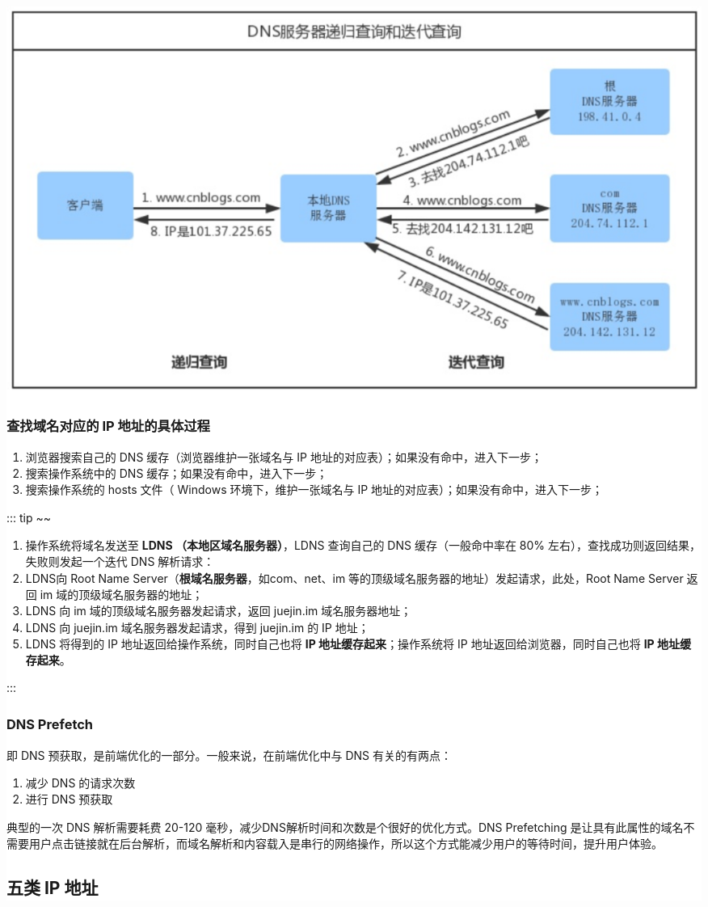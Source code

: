 ![1558767501300](../../.vuepress/public/1558767501300.png)

### 查找域名对应的 IP 地址的具体过程

1. 浏览器搜索自己的 DNS 缓存（浏览器维护一张域名与 IP 地址的对应表）；如果没有命中，进入下一步；
2. 搜索操作系统中的 DNS 缓存；如果没有命中，进入下一步；
3. 搜索操作系统的 hosts 文件（ Windows 环境下，维护一张域名与 IP 地址的对应表）；如果没有命中，进入下一步；

::: tip ~~

1. 操作系统将域名发送至 **LDNS （本地区域名服务器）**，LDNS 查询自己的 DNS 缓存（一般命中率在 80% 左右），查找成功则返回结果，失败则发起一个迭代 DNS 解析请求：
2. LDNS向 Root Name Server（**根域名服务器**，如com、net、im 等的顶级域名服务器的地址）发起请求，此处，Root Name Server 返回 im 域的顶级域名服务器的地址；
3. LDNS 向 im 域的顶级域名服务器发起请求，返回 juejin.im 域名服务器地址；
4. LDNS 向 juejin.im 域名服务器发起请求，得到 juejin.im 的 IP 地址；
5. LDNS 将得到的 IP 地址返回给操作系统，同时自己也将 **IP 地址缓存起来**；操作系统将 IP 地址返回给浏览器，同时自己也将 **IP 地址缓存起来**。

:::

### DNS Prefetch

即 DNS 预获取，是前端优化的一部分。一般来说，在前端优化中与 DNS 有关的有两点：

1. 减少 DNS 的请求次数
2. 进行 DNS 预获取

典型的一次 DNS 解析需要耗费 20-120  毫秒，减少DNS解析时间和次数是个很好的优化方式。DNS Prefetching 是让具有此属性的域名不需要用户点击链接就在后台解析，而域名解析和内容载入是串行的网络操作，所以这个方式能减少用户的等待时间，提升用户体验。

## 五类 IP 地址
